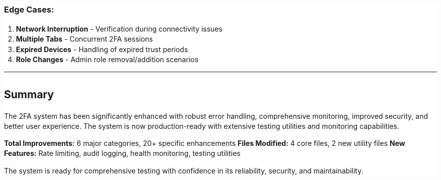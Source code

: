 ### Edge Cases:
1. **Network Interruption** - Verification during connectivity issues
2. **Multiple Tabs** - Concurrent 2FA sessions
3. **Expired Devices** - Handling of expired trust periods
4. **Role Changes** - Admin role removal/addition scenarios

---

## Summary

The 2FA system has been significantly enhanced with robust error handling, comprehensive monitoring, improved security, and better user experience. The system is now production-ready with extensive testing utilities and monitoring capabilities.

**Total Improvements:** 6 major categories, 20+ specific enhancements
**Files Modified:** 4 core files, 2 new utility files
**New Features:** Rate limiting, audit logging, health monitoring, testing utilities

The system is ready for comprehensive testing with confidence in its reliability, security, and maintainability.
